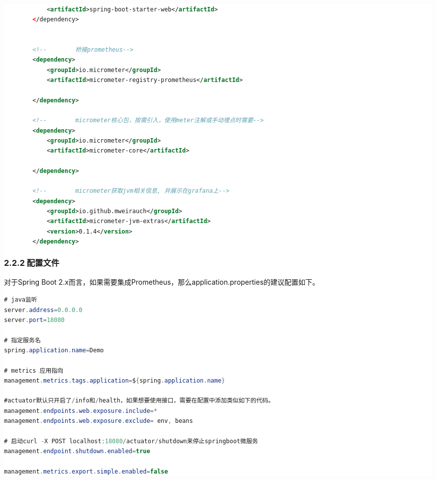 ```xml
            <artifactId>spring-boot-starter-web</artifactId>
        </dependency>


        <!--        桥接prometheus-->
        <dependency>
            <groupId>io.micrometer</groupId>
            <artifactId>micrometer-registry-prometheus</artifactId>

        </dependency>

        <!--        micrometer核心包，按需引入，使用meter注解或手动埋点时需要-->
        <dependency>
            <groupId>io.micrometer</groupId>
            <artifactId>micrometer-core</artifactId>

        </dependency>

        <!--        micrometer获取jvm相关信息, 并展示在grafana上-->
        <dependency>
            <groupId>io.github.mweirauch</groupId>
            <artifactId>micrometer-jvm-extras</artifactId>
            <version>0.1.4</version>
        </dependency>
```



### 2.2.2 配置文件

对于Spring Boot 2.x而言，如果需要集成Prometheus，那么application.properties的建议配置如下。

```java
# java监听
server.address=0.0.0.0
server.port=18080        

# 指定服务名
spring.application.name=Demo  

# metrics 应用指向
management.metrics.tags.application=${spring.application.name}

#actuator默认只开启了/info和/health，如果想要使用接口，需要在配置中添加类似如下的代码。
management.endpoints.web.exposure.include=*
management.endpoints.web.exposure.exclude= env, beans

# 启动curl -X POST localhost:18080/actuator/shutdown来停止springboot微服务
management.endpoint.shutdown.enabled=true

management.metrics.export.simple.enabled=false
```
